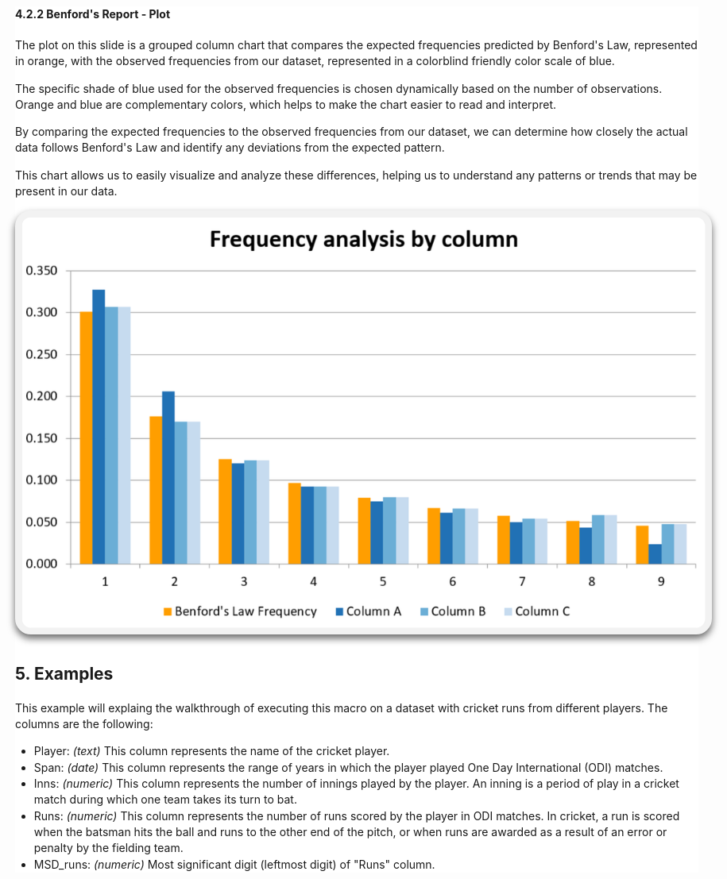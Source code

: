 
#### 4.2.2 Benford's Report - Plot

The plot on this slide is a grouped column chart that compares the expected frequencies predicted by Benford's Law, represented in orange, with the observed frequencies from our dataset, represented in a colorblind friendly color scale of blue. 

The specific shade of blue used for the observed frequencies is chosen dynamically based on the number of observations. Orange and blue are complementary colors, which helps to make the chart easier to read and interpret. 

By comparing the expected frequencies to the observed frequencies from our dataset, we can determine how closely the actual data follows Benford's Law and identify any deviations from the expected pattern. 

This chart allows us to easily visualize and analyze these differences, helping us to understand any patterns or trends that may be present in our data.

<img src="assets/Plot.PNG" style="border: 8px solid #f2f2f2; padding: 0.5px; background-color: #f2f2f2; border-radius: 20px; box-shadow: 0px 5px 10px dimgray;"></img>


## 5. Examples

This example will explaing the walkthrough of executing this macro on a dataset with cricket runs from different players. The columns are the following:

* Player: *(text)* This column represents the name of the cricket player.
* Span: *(date)* This column represents the range of years in which the player played One Day International (ODI) matches.
* Inns: *(numeric)* This column represents the number of innings played by the player. An inning is a period of play in a cricket match during which one team takes its turn to bat.
* Runs: *(numeric)* This column represents the number of runs scored by the player in ODI matches. In cricket, a run is scored when the batsman hits the ball and runs to the other end of the pitch, or when runs are awarded as a result of an error or penalty by the fielding team.
* MSD_runs: *(numeric)* Most significant digit (leftmost digit) of "Runs" column.
